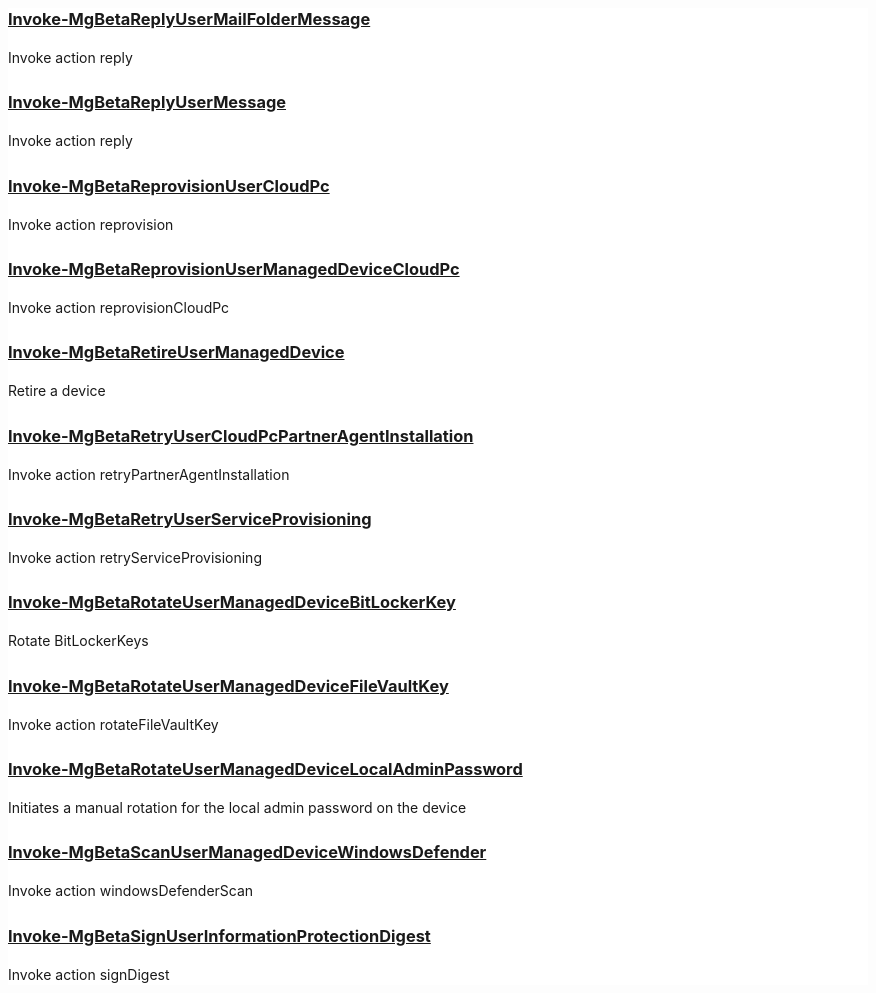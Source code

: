 ### [Invoke-MgBetaReplyUserMailFolderMessage](Invoke-MgBetaReplyUserMailFolderMessage.md)
Invoke action reply

### [Invoke-MgBetaReplyUserMessage](Invoke-MgBetaReplyUserMessage.md)
Invoke action reply

### [Invoke-MgBetaReprovisionUserCloudPc](Invoke-MgBetaReprovisionUserCloudPc.md)
Invoke action reprovision

### [Invoke-MgBetaReprovisionUserManagedDeviceCloudPc](Invoke-MgBetaReprovisionUserManagedDeviceCloudPc.md)
Invoke action reprovisionCloudPc

### [Invoke-MgBetaRetireUserManagedDevice](Invoke-MgBetaRetireUserManagedDevice.md)
Retire a device

### [Invoke-MgBetaRetryUserCloudPcPartnerAgentInstallation](Invoke-MgBetaRetryUserCloudPcPartnerAgentInstallation.md)
Invoke action retryPartnerAgentInstallation

### [Invoke-MgBetaRetryUserServiceProvisioning](Invoke-MgBetaRetryUserServiceProvisioning.md)
Invoke action retryServiceProvisioning

### [Invoke-MgBetaRotateUserManagedDeviceBitLockerKey](Invoke-MgBetaRotateUserManagedDeviceBitLockerKey.md)
Rotate BitLockerKeys

### [Invoke-MgBetaRotateUserManagedDeviceFileVaultKey](Invoke-MgBetaRotateUserManagedDeviceFileVaultKey.md)
Invoke action rotateFileVaultKey

### [Invoke-MgBetaRotateUserManagedDeviceLocalAdminPassword](Invoke-MgBetaRotateUserManagedDeviceLocalAdminPassword.md)
Initiates a manual rotation for the local admin password on the device

### [Invoke-MgBetaScanUserManagedDeviceWindowsDefender](Invoke-MgBetaScanUserManagedDeviceWindowsDefender.md)
Invoke action windowsDefenderScan

### [Invoke-MgBetaSignUserInformationProtectionDigest](Invoke-MgBetaSignUserInformationProtectionDigest.md)
Invoke action signDigest
